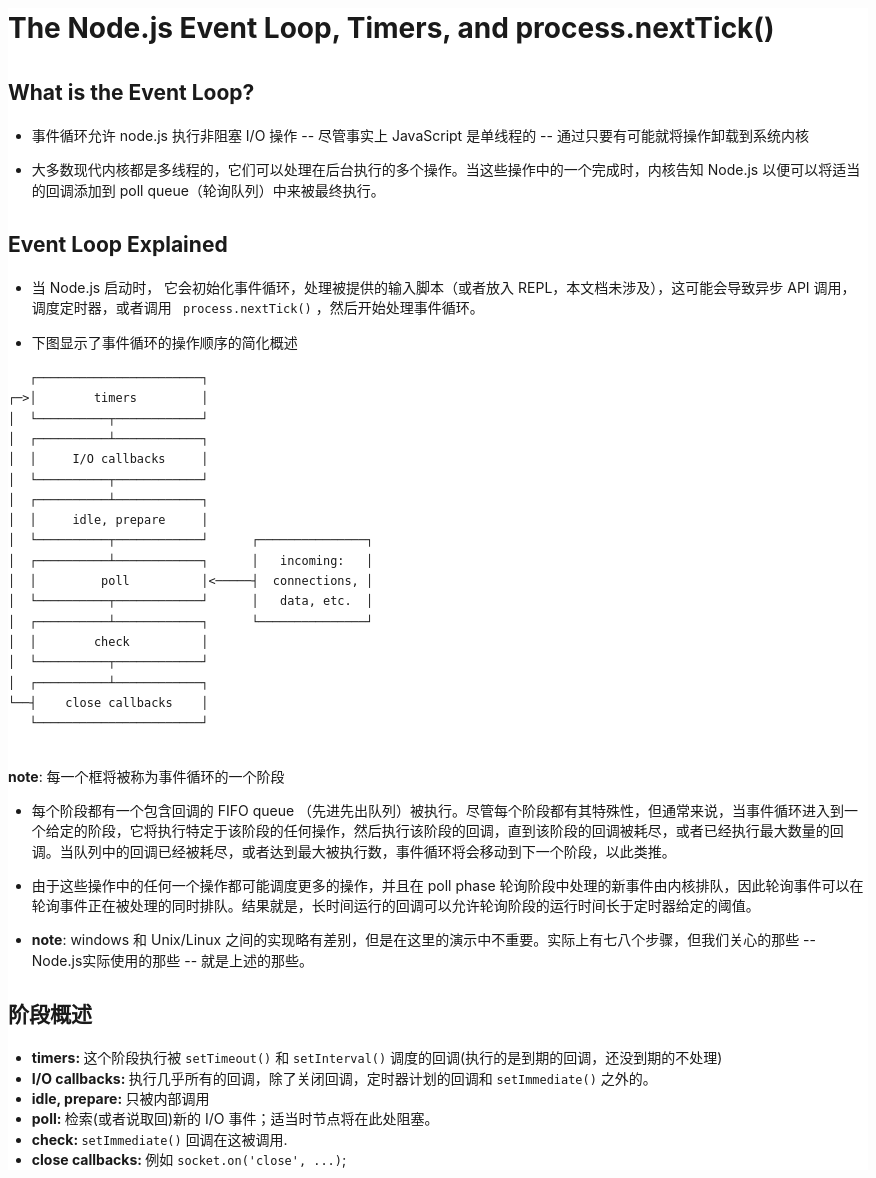 # The Node.js Event Loop, Timers, and process.nextTick()

## What is the Event Loop? 

- 事件循环允许 node.js 执行非阻塞 I/O 操作 -- 尽管事实上 JavaScript 是单线程的 -- 通过只要有可能就将操作卸载到系统内核

- 大多数现代内核都是多线程的，它们可以处理在后台执行的多个操作。当这些操作中的一个完成时，内核告知 Node.js 以便可以将适当的回调添加到 poll queue（轮询队列）中来被最终执行。

## Event Loop Explained

- 当 Node.js 启动时， 它会初始化事件循环，处理被提供的输入脚本（或者放入 REPL，本文档未涉及），这可能会导致异步 API 调用，调度定时器，或者调用 ``` process.nextTick()``` ，然后开始处理事件循环。

- 下图显示了事件循环的操作顺序的简化概述

``` 
   ┌───────────────────────┐
┌─>│        timers         │
│  └──────────┬────────────┘
│  ┌──────────┴────────────┐
│  │     I/O callbacks     │
│  └──────────┬────────────┘
│  ┌──────────┴────────────┐
│  │     idle, prepare     │
│  └──────────┬────────────┘      ┌───────────────┐
│  ┌──────────┴────────────┐      │   incoming:   │
│  │         poll          │<─────┤  connections, │
│  └──────────┬────────────┘      │   data, etc.  │
│  ┌──────────┴────────────┐      └───────────────┘
│  │        check          │
│  └──────────┬────────────┘
│  ┌──────────┴────────────┐
└──┤    close callbacks    │
   └───────────────────────┘


```
<strong>note</strong>: 每一个框将被称为事件循环的一个阶段

- 每个阶段都有一个包含回调的 FIFO queue （先进先出队列）被执行。尽管每个阶段都有其特殊性，但通常来说，当事件循环进入到一个给定的阶段，它将执行特定于该阶段的任何操作，然后执行该阶段的回调，直到该阶段的回调被耗尽，或者已经执行最大数量的回调。当队列中的回调已经被耗尽，或者达到最大被执行数，事件循环将会移动到下一个阶段，以此类推。

- 由于这些操作中的任何一个操作都可能调度更多的操作，并且在 poll phase 轮询阶段中处理的新事件由内核排队，因此轮询事件可以在轮询事件正在被处理的同时排队。结果就是，长时间运行的回调可以允许轮询阶段的运行时间长于定时器给定的阈值。

- <strong>note</strong>: windows 和 Unix/Linux 之间的实现略有差别，但是在这里的演示中不重要。实际上有七八个步骤，但我们关心的那些 -- Node.js实际使用的那些 -- 就是上述的那些。

## 阶段概述

- <strong>timers: </strong> 这个阶段执行被 ``` setTimeout() ``` 和 ``` setInterval() ``` 调度的回调(执行的是到期的回调，还没到期的不处理)
- <strong>I/O callbacks: </strong> 执行几乎所有的回调，除了关闭回调，定时器计划的回调和 ``` setImmediate() ``` 之外的。
- <strong>idle, prepare: </strong> 只被内部调用
- <strong>poll: </strong> 检索(或者说取回)新的 I/O 事件；适当时节点将在此处阻塞。
- <strong>check: </strong> ``` setImmediate() ``` 回调在这被调用.
- <strong>close callbacks: </strong> 例如 ``` socket.on('close', ...) ```;
